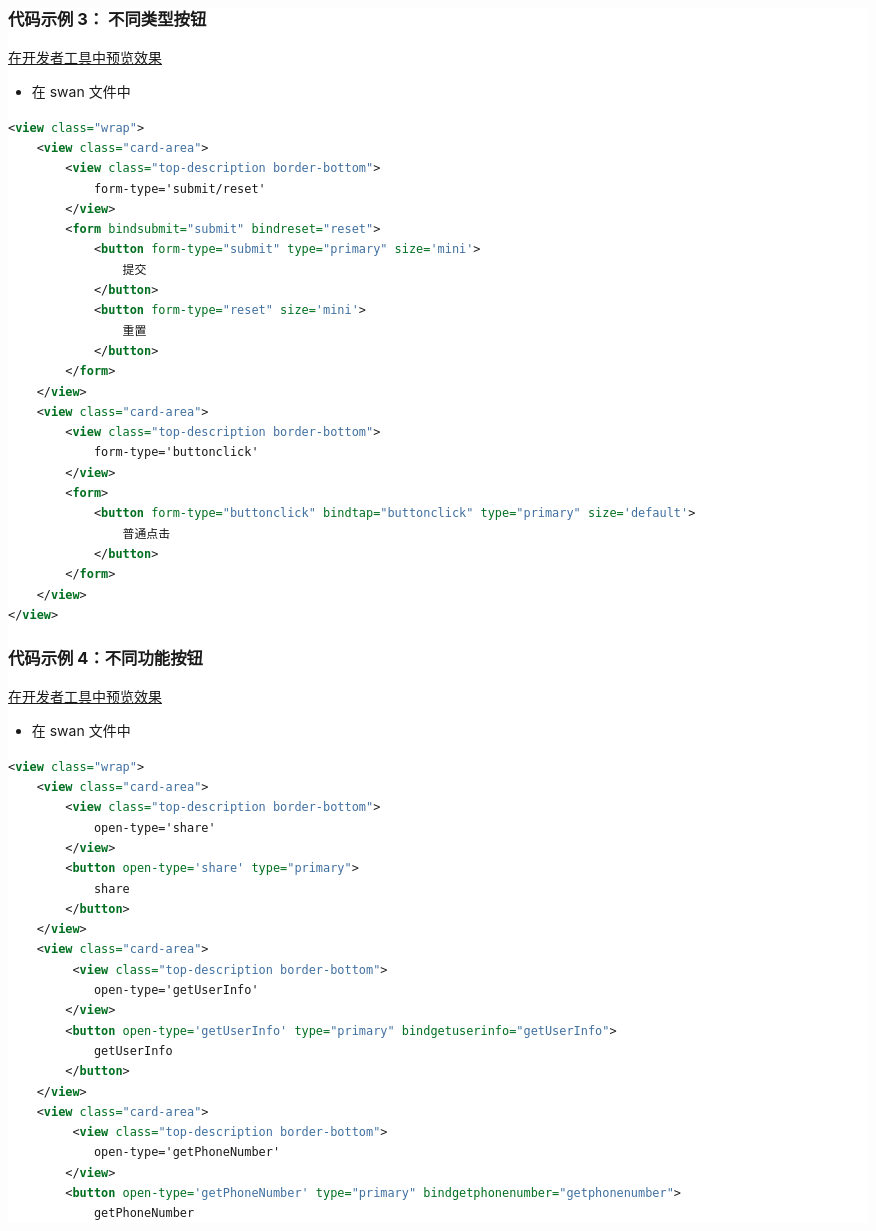 ### 代码示例 3： 不同类型按钮

<a href="swanide://fragment/405701fd348d68f9b8362718c38bff841575285086623" title="在开发者工具中预览效果" target="_self">在开发者工具中预览效果</a>

* 在 swan 文件中

```xml
<view class="wrap">
    <view class="card-area">
        <view class="top-description border-bottom">
            form-type='submit/reset'
        </view>
        <form bindsubmit="submit" bindreset="reset">
            <button form-type="submit" type="primary" size='mini'>
                提交
            </button>
            <button form-type="reset" size='mini'>
                重置
            </button>
        </form>
    </view>
    <view class="card-area">
        <view class="top-description border-bottom">
            form-type='buttonclick'
        </view>
        <form>
            <button form-type="buttonclick" bindtap="buttonclick" type="primary" size='default'>
                普通点击
            </button>
        </form>
    </view>
</view>
```

### 代码示例 4：不同功能按钮

<a href="swanide://fragment/614656b7ead0489475b392a03a06f2471575285746664" title="在开发者工具中预览效果" target="_self">在开发者工具中预览效果</a>

* 在 swan 文件中

```xml
<view class="wrap">
    <view class="card-area">
        <view class="top-description border-bottom">
            open-type='share'
        </view>
        <button open-type='share' type="primary">
            share
        </button>
    </view>
    <view class="card-area">
         <view class="top-description border-bottom">
            open-type='getUserInfo'
        </view>
        <button open-type='getUserInfo' type="primary" bindgetuserinfo="getUserInfo">
            getUserInfo
        </button>
    </view>
    <view class="card-area">
         <view class="top-description border-bottom">
            open-type='getPhoneNumber'
        </view>
        <button open-type='getPhoneNumber' type="primary" bindgetphonenumber="getphonenumber">
            getPhoneNumber
```